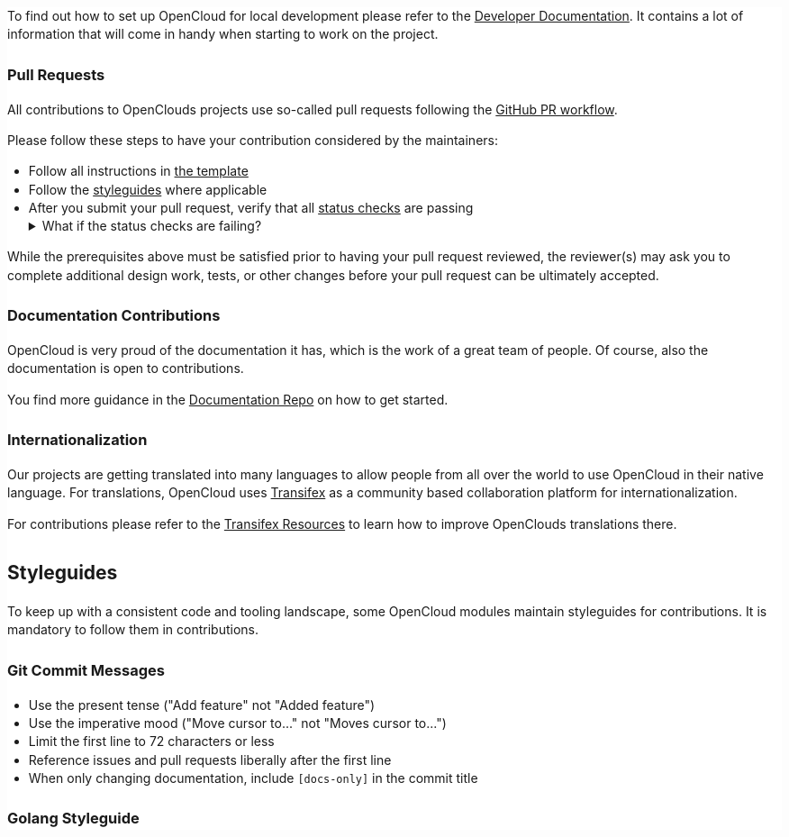 To find out how to set up OpenCloud for local development please refer to the [Developer Documentation](https://docs.opencloud.eu/docs/development/getting-started/). It contains a lot of information that will come in handy when starting to work on the project.

### Pull Requests

All contributions to OpenClouds projects use so-called pull requests following the [GitHub PR workflow](https://guides.github.com/introduction/flow/).

Please follow these steps to have your contribution considered by the maintainers:

*   Follow all instructions in [the template](https://github.com/opencloud-eu/opencloud/blob/main/.github/pull_request_template.md)
*   Follow the [styleguides](#styleguides) where applicable
*   After you submit your pull request, verify that all [status checks](https://help.github.com/articles/about-status-checks/) are passing <details><summary>What if the status checks are failing?</summary></details>

While the prerequisites above must be satisfied prior to having your pull request reviewed, the reviewer(s) may ask you to complete additional design work, tests, or other changes before your pull request can be ultimately accepted.

### Documentation Contributions

OpenCloud is very proud of the documentation it has, which is the work of a great team of people. Of course, also the documentation is open to contributions.

You find more guidance in the [Documentation Repo](https://github.com/opencloud-eu/docs) on how to get started.

### Internationalization

Our projects are getting translated into many languages to allow people from all over the world to use OpenCloud in their native language. For translations, OpenCloud uses [Transifex](https://www.transifex.com) as a community based collaboration platform for internationalization.

For contributions please refer to the [Transifex Resources](https://www.transifex.com/resources/) to learn how to improve OpenClouds translations there.

## Styleguides

To keep up with a consistent code and tooling landscape, some OpenCloud modules maintain styleguides for contributions. It is mandatory to follow them in contributions.

### Git Commit Messages

*   Use the present tense ("Add feature" not "Added feature")
*   Use the imperative mood ("Move cursor to..." not "Moves cursor to...")
*   Limit the first line to 72 characters or less
*   Reference issues and pull requests liberally after the first line
*   When only changing documentation, include `[docs-only]` in the commit title

### Golang Styleguide
